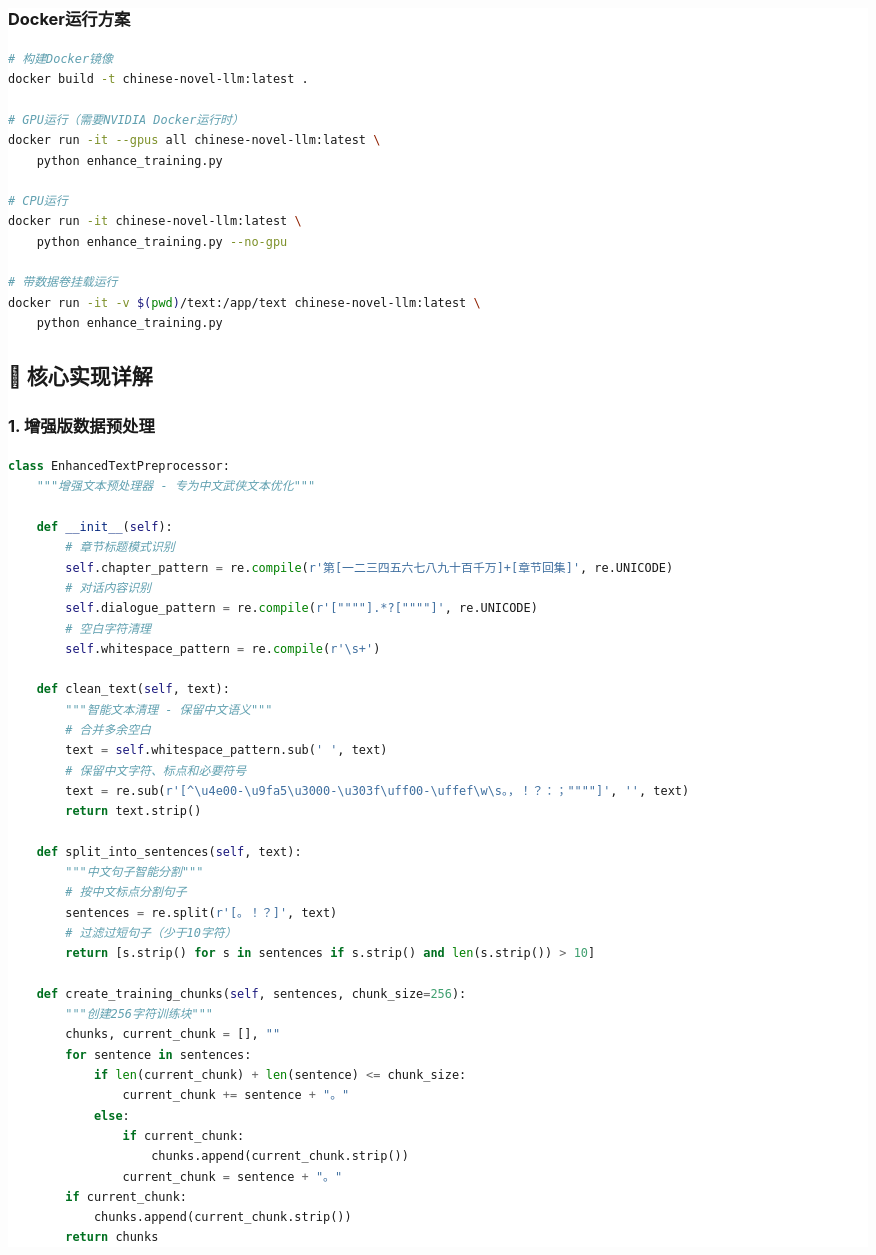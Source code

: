### Docker运行方案

```bash
# 构建Docker镜像
docker build -t chinese-novel-llm:latest .

# GPU运行（需要NVIDIA Docker运行时）
docker run -it --gpus all chinese-novel-llm:latest \
    python enhance_training.py

# CPU运行
docker run -it chinese-novel-llm:latest \
    python enhance_training.py --no-gpu

# 带数据卷挂载运行
docker run -it -v $(pwd)/text:/app/text chinese-novel-llm:latest \
    python enhance_training.py
```

## 🔧 核心实现详解

### 1. 增强版数据预处理

```python
class EnhancedTextPreprocessor:
    """增强文本预处理器 - 专为中文武侠文本优化"""
    
    def __init__(self):
        # 章节标题模式识别
        self.chapter_pattern = re.compile(r'第[一二三四五六七八九十百千万]+[章节回集]', re.UNICODE)
        # 对话内容识别
        self.dialogue_pattern = re.compile(r'[""""].*?[""""]', re.UNICODE)
        # 空白字符清理
        self.whitespace_pattern = re.compile(r'\s+')
    
    def clean_text(self, text):
        """智能文本清理 - 保留中文语义"""
        # 合并多余空白
        text = self.whitespace_pattern.sub(' ', text)
        # 保留中文字符、标点和必要符号
        text = re.sub(r'[^\u4e00-\u9fa5\u3000-\u303f\uff00-\uffef\w\s。，！？：；""""]', '', text)
        return text.strip()
    
    def split_into_sentences(self, text):
        """中文句子智能分割"""
        # 按中文标点分割句子
        sentences = re.split(r'[。！？]', text)
        # 过滤过短句子（少于10字符）
        return [s.strip() for s in sentences if s.strip() and len(s.strip()) > 10]
    
    def create_training_chunks(self, sentences, chunk_size=256):
        """创建256字符训练块"""
        chunks, current_chunk = [], ""
        for sentence in sentences:
            if len(current_chunk) + len(sentence) <= chunk_size:
                current_chunk += sentence + "。"
            else:
                if current_chunk:
                    chunks.append(current_chunk.strip())
                current_chunk = sentence + "。"
        if current_chunk:
            chunks.append(current_chunk.strip())
        return chunks
```